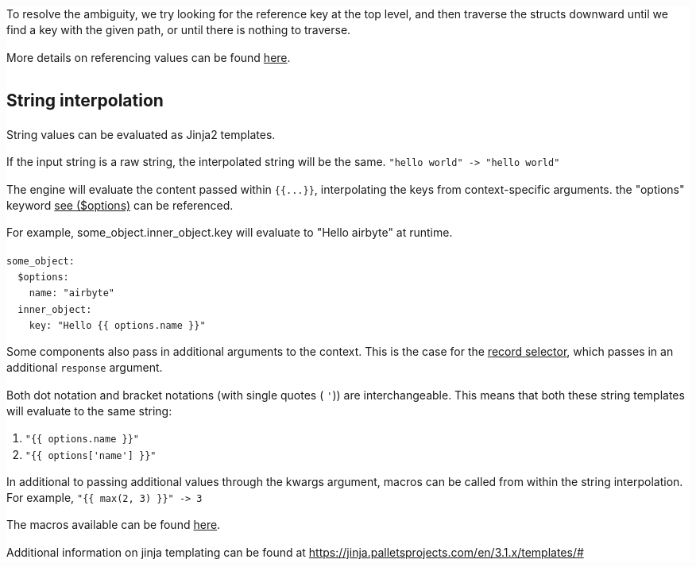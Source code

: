 To resolve the ambiguity, we try looking for the reference key at the top level, and then traverse the structs downward
until we find a key with the given path, or until there is nothing to traverse.

More details on referencing values can be found [here](https://airbyte-cdk.readthedocs.io/en/latest/api/airbyte_cdk.sources.declarative.parsers.html?highlight=yamlparser#airbyte_cdk.sources.declarative.parsers.yaml_parser.YamlParser).

## String interpolation

String values can be evaluated as Jinja2 templates.

If the input string is a raw string, the interpolated string will be the same.
`"hello world" -> "hello world"`

The engine will evaluate the content passed within `{{...}}`, interpolating the keys from context-specific arguments.
the "options" keyword [see ($options)](connector-definition.md#object-instantiation) can be referenced.

For example, some_object.inner_object.key will evaluate to "Hello airbyte" at runtime.

```
some_object:
  $options:
    name: "airbyte"
  inner_object:
    key: "Hello {{ options.name }}"
```

Some components also pass in additional arguments to the context.
This is the case for the [record selector](record-selector.md), which passes in an additional `response` argument.

Both dot notation and bracket notations (with single quotes ( `'`)) are interchangeable.
This means that both these string templates will evaluate to the same string:

1. `"{{ options.name }}"`
2. `"{{ options['name'] }}"`

In additional to passing additional values through the kwargs argument, macros can be called from within the string interpolation.
For example,
`"{{ max(2, 3) }}" -> 3`

The macros available can be found [here](https://github.com/airbytehq/airbyte/blob/master/airbyte-cdk/python/airbyte_cdk/sources/declarative/interpolation/macros.py).

Additional information on jinja templating can be found at https://jinja.palletsprojects.com/en/3.1.x/templates/#